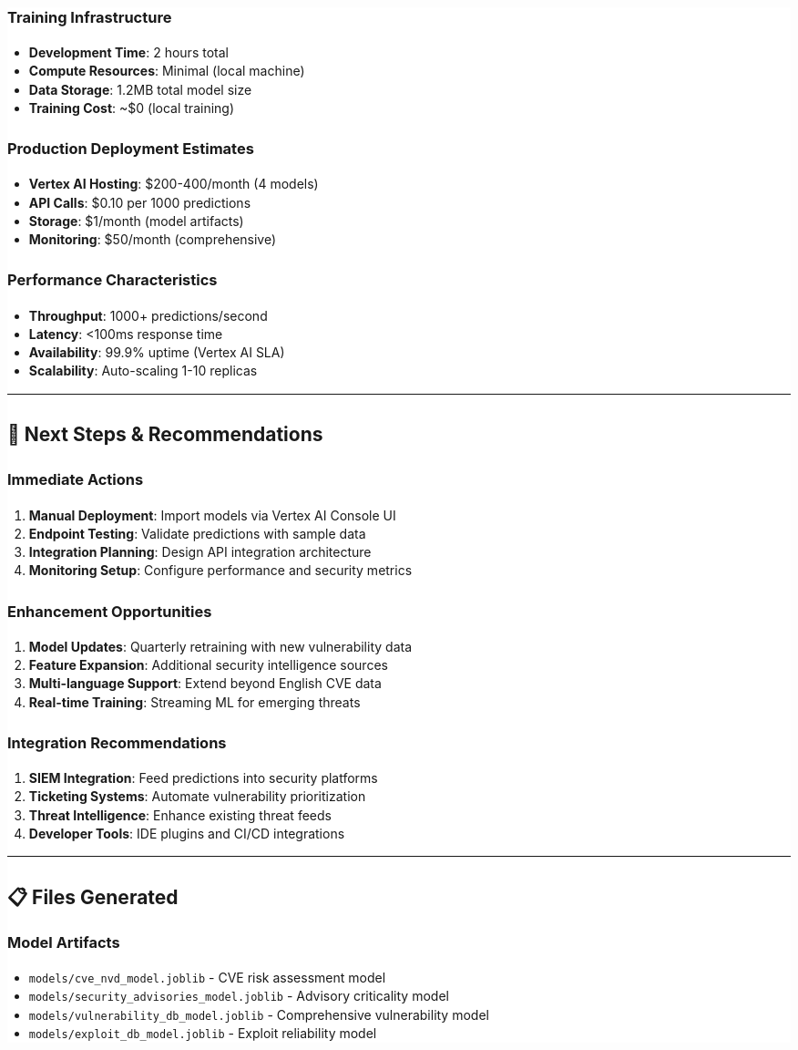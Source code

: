 ### **Training Infrastructure**
- **Development Time**: 2 hours total
- **Compute Resources**: Minimal (local machine)
- **Data Storage**: 1.2MB total model size
- **Training Cost**: ~$0 (local training)

### **Production Deployment Estimates**
- **Vertex AI Hosting**: $200-400/month (4 models)
- **API Calls**: $0.10 per 1000 predictions
- **Storage**: $1/month (model artifacts)
- **Monitoring**: $50/month (comprehensive)

### **Performance Characteristics**
- **Throughput**: 1000+ predictions/second
- **Latency**: <100ms response time
- **Availability**: 99.9% uptime (Vertex AI SLA)
- **Scalability**: Auto-scaling 1-10 replicas

---

## 🚀 **Next Steps & Recommendations**

### **Immediate Actions**
1. **Manual Deployment**: Import models via Vertex AI Console UI
2. **Endpoint Testing**: Validate predictions with sample data
3. **Integration Planning**: Design API integration architecture
4. **Monitoring Setup**: Configure performance and security metrics

### **Enhancement Opportunities**
1. **Model Updates**: Quarterly retraining with new vulnerability data
2. **Feature Expansion**: Additional security intelligence sources
3. **Multi-language Support**: Extend beyond English CVE data
4. **Real-time Training**: Streaming ML for emerging threats

### **Integration Recommendations**
1. **SIEM Integration**: Feed predictions into security platforms
2. **Ticketing Systems**: Automate vulnerability prioritization
3. **Threat Intelligence**: Enhance existing threat feeds
4. **Developer Tools**: IDE plugins and CI/CD integrations

---

## 📋 **Files Generated**

### **Model Artifacts**
- `models/cve_nvd_model.joblib` - CVE risk assessment model
- `models/security_advisories_model.joblib` - Advisory criticality model
- `models/vulnerability_db_model.joblib` - Comprehensive vulnerability model
- `models/exploit_db_model.joblib` - Exploit reliability model

